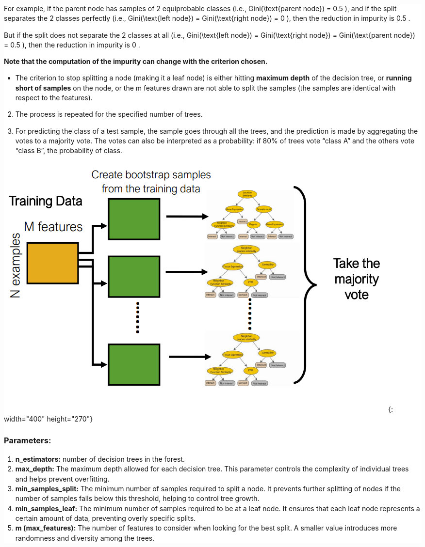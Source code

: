 <p>For example, if the parent node has samples of 2 equiprobable classes (i.e.,  Gini(\text{parent node}) = 0.5 ), and if the split separates the 2 classes perfectly (i.e.,  Gini(\text{left node}) = Gini(\text{right node}) = 0 ), then the reduction in impurity is  0.5 .</p>

<p>But if the split does not separate the 2 classes at all (i.e.,  Gini(\text{left node}) = Gini(\text{right node}) = Gini(\text{parent node}) = 0.5 ), then the reduction in impurity is  0 .</p>

**Note that the computation of the impurity can change with the criterion chosen.**

- The criterion to stop splitting a node (making it a leaf node) is either hitting **maximum depth** of the decision tree, or **running short of samples** on the node, or the m features drawn are not able to split the samples (the samples are identical with respect to the features).

2. The process is repeated for the specified number of trees.

3. For predicting the class of a test sample, the sample goes through all the trees, and the prediction is made by aggregating the votes to a majority vote. The votes can also be interpreted as a probability: if 80% of trees vote “class A” and the others vote “class B”, the probability of class.

![summary of the algorithm](/images/RandomForests/RF6.png){: width="400" height="270"}

### **Parameters:**

1. **n_estimators:** number of decision trees in the forest.
2. **max_depth:** The maximum depth allowed for each decision tree. This parameter controls the complexity of individual trees and helps prevent overfitting.
3. **min_samples_split:** The minimum number of samples required to split a node. It prevents further splitting of nodes if the number of samples falls below this threshold, helping to control tree growth.
4. **min_samples_leaf:** The minimum number of samples required to be at a leaf node. It ensures that each leaf node represents a certain amount of data, preventing overly specific splits.
5. **m (max_features):** The number of features to consider when looking for the best split. A smaller value introduces more randomness and diversity among the trees.
